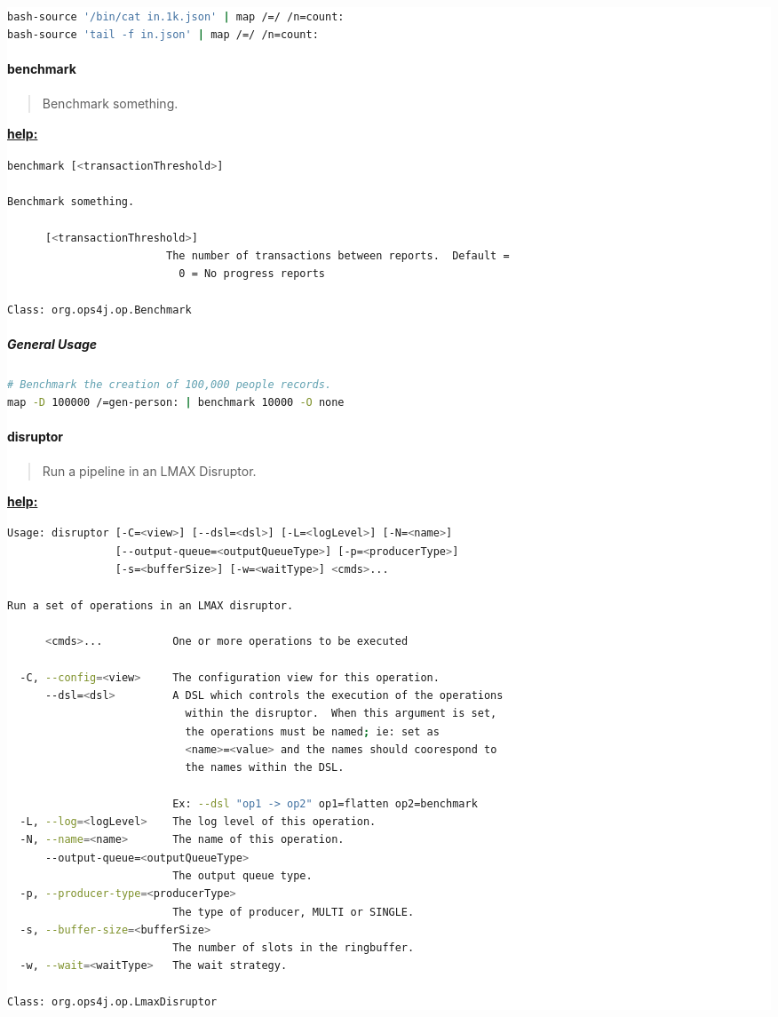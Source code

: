 ```bash
bash-source '/bin/cat in.1k.json' | map /=/ /n=count:
bash-source 'tail -f in.json' | map /=/ /n=count:
```

#### benchmark

> Benchmark something.

**<u>help:</u>**

```bash
benchmark [<transactionThreshold>]

Benchmark something.

      [<transactionThreshold>]
                         The number of transactions between reports.  Default =
                           0 = No progress reports

Class: org.ops4j.op.Benchmark
```

##### General Usage

```bash
# Benchmark the creation of 100,000 people records.
map -D 100000 /=gen-person: | benchmark 10000 -O none
```

#### disruptor

> Run a pipeline in an LMAX Disruptor.

**<u>help:</u>**

```bash
Usage: disruptor [-C=<view>] [--dsl=<dsl>] [-L=<logLevel>] [-N=<name>]
                 [--output-queue=<outputQueueType>] [-p=<producerType>]
                 [-s=<bufferSize>] [-w=<waitType>] <cmds>...

Run a set of operations in an LMAX disruptor.

      <cmds>...           One or more operations to be executed

  -C, --config=<view>     The configuration view for this operation.
      --dsl=<dsl>         A DSL which controls the execution of the operations
                            within the disruptor.  When this argument is set,
                            the operations must be named; ie: set as
                            <name>=<value> and the names should coorespond to
                            the names within the DSL.

                          Ex: --dsl "op1 -> op2" op1=flatten op2=benchmark
  -L, --log=<logLevel>    The log level of this operation.
  -N, --name=<name>       The name of this operation.
      --output-queue=<outputQueueType>
                          The output queue type.
  -p, --producer-type=<producerType>
                          The type of producer, MULTI or SINGLE.
  -s, --buffer-size=<bufferSize>
                          The number of slots in the ringbuffer.
  -w, --wait=<waitType>   The wait strategy.

Class: org.ops4j.op.LmaxDisruptor
```
